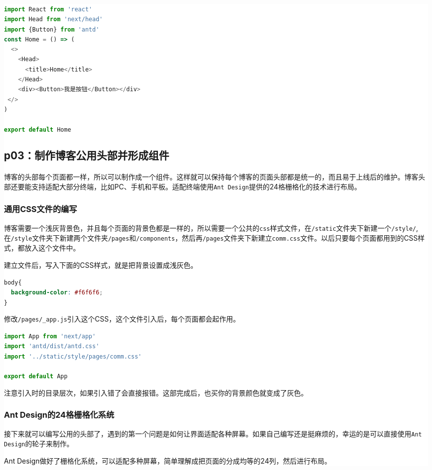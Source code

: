 ```js
import React from 'react'
import Head from 'next/head'
import {Button} from 'antd'
const Home = () => (
  <>
    <Head>
      <title>Home</title>
    </Head>
    <div><Button>我是按钮</Button></div>
 </>
)

export default Home

```
## p03：制作博客公用头部并形成组件


博客的头部每个页面都一样，所以可以制作成一个组件。这样就可以保持每个博客的页面头部都是统一的，而且易于上线后的维护。博客头部还要能支持适配大部分终端，比如PC、手机和平板。适配终端使用`Ant Design`提供的24格栅格化的技术进行布局。


<iframe src="//player.bilibili.com/player.html?aid=68325396&cid=119065643&page=3" scrolling="no" border="0" frameborder="no" framespacing="0" allowfullscreen="true" width="100%"> </iframe>


### 通用CSS文件的编写

博客需要一个浅灰背景色，并且每个页面的背景色都是一样的，所以需要一个公共的`css`样式文件，在`/static`文件夹下新建一个`/style/`,在`/style`文件夹下新建两个文件夹`/pages`和`/components`，然后再`/pages`文件夹下新建立`comm.css`文件。以后只要每个页面都用到的CSS样式，都放入这个文件中。

建立文件后，写入下面的CSS样式，就是把背景设置成浅灰色。

```css
body{
  background-color: #f6f6f6;  
}
```
修改`/pages/_app.js`引入这个CSS，这个文件引入后，每个页面都会起作用。

```js
import App from 'next/app'
import 'antd/dist/antd.css'
import '../static/style/pages/comm.css'

export default App
```
注意引入时的目录层次，如果引入错了会直接报错。这部完成后，也买你的背景颜色就变成了灰色。


### Ant Design的24格栅格化系统

接下来就可以编写公用的头部了，遇到的第一个问题是如何让界面适配各种屏幕。如果自己编写还是挺麻烦的，幸运的是可以直接使用`Ant Design`的轮子来制作。

Ant Design做好了栅格化系统，可以适配多种屏幕，简单理解成把页面的分成均等的24列，然后进行布局。
